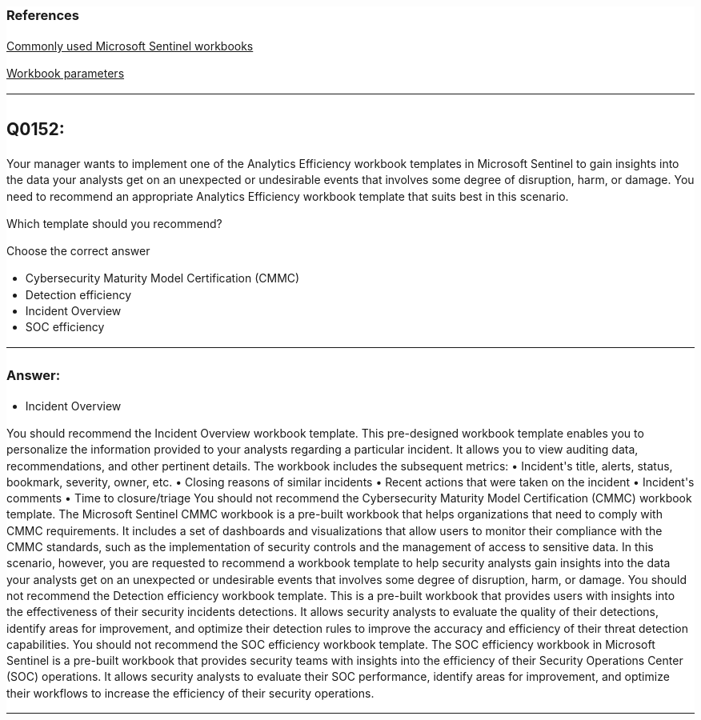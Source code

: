
### References

[Commonly used Microsoft Sentinel workbooks](https://learn.microsoft.com/en-us/azure/sentinel/top-workbooks)  

[Workbook parameters](https://learn.microsoft.com/en-us/azure/azure-monitor/visualize/workbooks-parameters)  

---

## Q0152:

Your manager wants to implement one of the Analytics Efficiency workbook templates in Microsoft Sentinel to gain insights into the data your analysts get on an unexpected or undesirable events that involves some degree of disruption, harm, or damage.
You need to recommend an appropriate Analytics Efficiency workbook template that suits best in this scenario.

Which template should you recommend?

Choose the correct answer

- Cybersecurity Maturity Model Certification (CMMC)
- Detection efficiency
- Incident Overview
- SOC efficiency

---

### Answer:
- Incident Overview

You should recommend the Incident Overview workbook template. This pre-designed workbook template enables you to personalize the information provided to your analysts regarding a particular incident. It allows you to view auditing data, recommendations, and other pertinent details. The workbook includes the subsequent metrics:
• Incident's title, alerts, status, bookmark, severity, owner, etc.
• Closing reasons of similar incidents
• Recent actions that were taken on the incident
• Incident's comments
• Time to closure/triage
You should not recommend the Cybersecurity Maturity Model Certification (CMMC) workbook template. The Microsoft Sentinel CMMC workbook is a pre-built workbook that helps organizations that need to comply with CMMC requirements. It includes a set of dashboards and visualizations that allow users to monitor their compliance with the CMMC standards, such as the implementation of security controls and the management of access to sensitive data. In this scenario, however, you are requested to recommend a workbook template to help security analysts gain insights into the data your analysts get on an unexpected or undesirable events that involves some degree of disruption, harm, or damage.
You should not recommend the Detection efficiency workbook template. This is a pre-built workbook that provides users with insights into the effectiveness of their security incidents detections. It allows security analysts to evaluate the quality of their detections, identify areas for improvement, and optimize their detection rules to improve the accuracy and efficiency of their threat detection capabilities.
You should not recommend the SOC efficiency workbook template. The SOC efficiency workbook in Microsoft Sentinel is a pre-built workbook that provides security teams with insights into the efficiency of their Security Operations Center (SOC) operations. It allows security analysts to evaluate their SOC performance, identify areas for improvement, and optimize their workflows to increase the efficiency of their security operations.

---